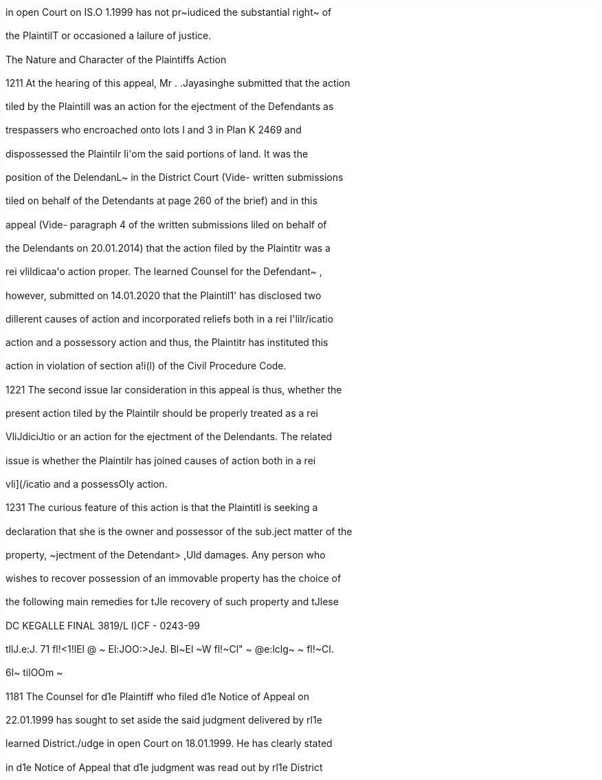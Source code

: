 in open Court on IS.O 1.1999 has not pr~iudiced the substantial right~ of

the PlaintilT or occasioned a lailure of justice.

The Nature and Character of the Plaintiffs Action

1211 At the hearing of this appeal, Mr . .Jayasinghe submitted that the action

tiled by the Plaintill was an action for the ejectment of the Defendants as

trespassers who encroached onto lots I and 3 in Plan K 2469 and

dispossessed the Plaintilr Ii'om the said portions of land. It was the

position of the DelendanL~ in the District Court (Vide- written submissions

tiled on behalf of the Detendants at page 260 of the brief) and in this

appeal (Vide- paragraph 4 of the written submissions liled on behalf of

the Delendants on 20.01.2014) that the action filed by the Plaintitr was a

rei vlildicaa'o action proper. The learned Counsel for the Defendant~ ,

however, submitted on 14.01.2020 that the Plaintil1' has disclosed two

dillerent causes of action and incorporated reliefs both in a rei I'lilr/icatio

action and a possessory action and thus, the Plaintitr has instituted this

action in violation of section a!i(l) of the Civil Procedure Code.

1221 The second issue lar consideration in this appeal is thus, whether the

present action tiled by the Plaintilr should be properly treated as a rei

VliJdiciJtio or an action for the ejectment of the Delendants. The related

issue is whether the Plaintilr has joined causes of action both in a rei

vli](/icatio and a possessOIy action.

1231 The curious feature of this action is that the Plaintitl is seeking a

declaration that she is the owner and possessor of the sub.ject matter of the

property, ~jectment of the Detendant> ,Uld damages. Any person who

wishes to recover possession of an immovable property has the choice of

the following main remedies for tJle recovery of such property and tJlese

DC KEGALLE FINAL 3819/L I)CF - 0243-99

tllJ.e:J. 71 fl!<1!lEl @ ~ El:JOO:>JeJ. Bl~El ~W fl!~Cl" ~ @e:lclg~ ~ fl!~Cl.

6l~ tilOOm ~

1181 The Counsel for d1e Plaintiff who filed d1e Notice of Appeal on

22.01.1999 has sought to set aside the said judgment delivered by rl1e

learned District./udge in open Court on 18.01.1999. He has clearly stated

in d1e Notice of Appeal that d1e judgment was read out by rl1e District
